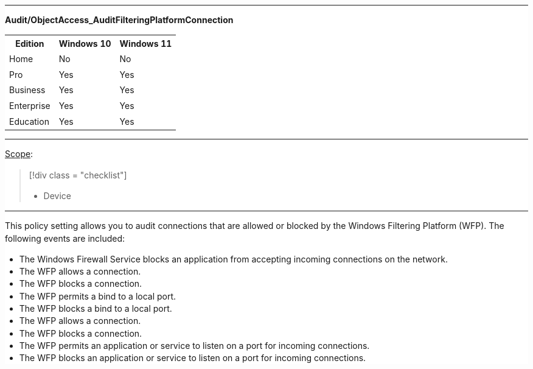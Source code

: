 




<hr/>


<a href="" id="audit-objectaccess-auditfilteringplatformconnection"></a>**Audit/ObjectAccess_AuditFilteringPlatformConnection**  


<table>
<tr>
    <th>Edition</th>
    <th>Windows 10</th>
    <th>Windows 11</th> 
</tr>
<tr>
    <td>Home</td>
    <td>No</td>
    <td>No</td>
</tr>
<tr>
    <td>Pro</td>
    <td>Yes</td>
    <td>Yes</td>
</tr>
<tr>
    <td>Business</td>
    <td>Yes</td>
    <td>Yes</td>
</tr>
<tr>
    <td>Enterprise</td>
    <td>Yes</td>
    <td>Yes</td>
</tr>
<tr>
    <td>Education</td>
    <td>Yes</td>
    <td>Yes</td>
</tr>
</table>



<hr/>


[Scope](./policy-configuration-service-provider.md#policy-scope):

> [!div class = "checklist"]
> * Device

<hr/>



This policy setting allows you to audit connections that are allowed or blocked by the Windows Filtering Platform (WFP). 
The following events are included:  
- The Windows Firewall Service blocks an application from accepting incoming connections on the network.
- The WFP allows a connection.
- The WFP blocks a connection.
- The WFP permits a bind to a local port.
- The WFP blocks a bind to a local port.
- The WFP allows a connection.
- The WFP blocks a connection.
- The WFP permits an application or service to listen on a port for incoming connections.
- The WFP blocks an application or service to listen on a port for incoming connections.
